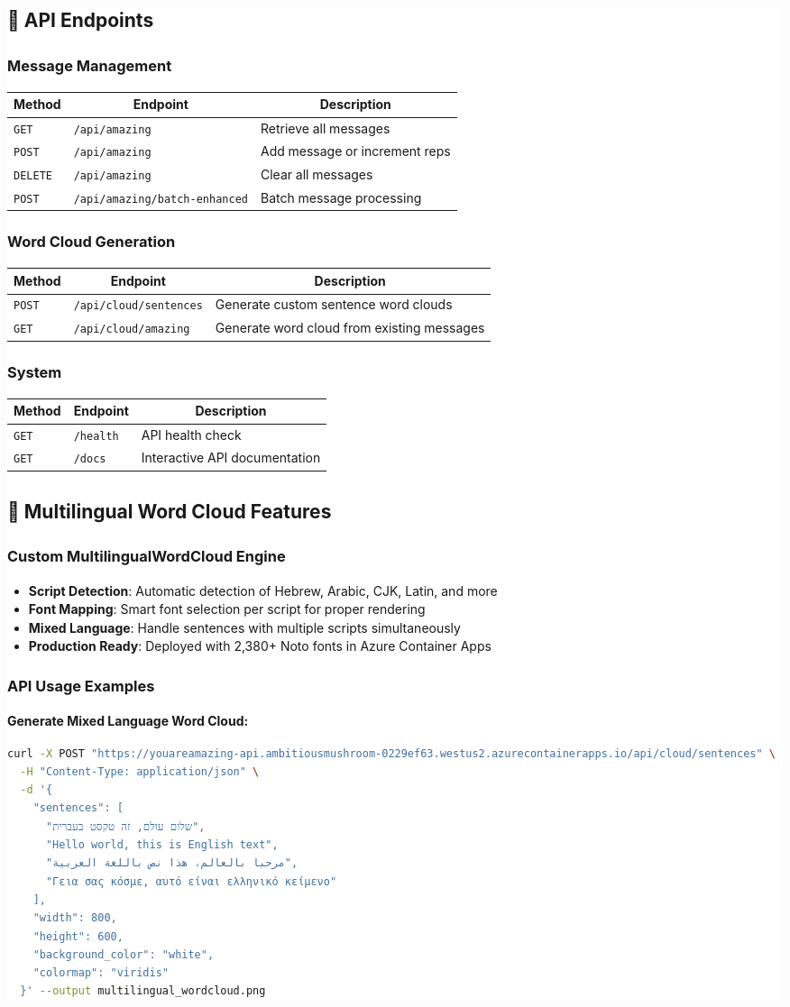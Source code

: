 ## 🔧 API Endpoints

### Message Management

| Method   | Endpoint                      | Description                   |
| -------- | ----------------------------- | ----------------------------- |
| `GET`    | `/api/amazing`                | Retrieve all messages         |
| `POST`   | `/api/amazing`                | Add message or increment reps |
| `DELETE` | `/api/amazing`                | Clear all messages            |
| `POST`   | `/api/amazing/batch-enhanced` | Batch message processing      |

### Word Cloud Generation

| Method | Endpoint               | Description                                |
| ------ | ---------------------- | ------------------------------------------ |
| `POST` | `/api/cloud/sentences` | Generate custom sentence word clouds       |
| `GET`  | `/api/cloud/amazing`   | Generate word cloud from existing messages |

### System

| Method | Endpoint  | Description                   |
| ------ | --------- | ----------------------------- |
| `GET`  | `/health` | API health check              |
| `GET`  | `/docs`   | Interactive API documentation |

## 🌟 Multilingual Word Cloud Features

### Custom MultilingualWordCloud Engine

- **Script Detection**: Automatic detection of Hebrew, Arabic, CJK, Latin, and more
- **Font Mapping**: Smart font selection per script for proper rendering
- **Mixed Language**: Handle sentences with multiple scripts simultaneously
- **Production Ready**: Deployed with 2,380+ Noto fonts in Azure Container Apps

### API Usage Examples

**Generate Mixed Language Word Cloud:**

```bash
curl -X POST "https://youareamazing-api.ambitiousmushroom-0229ef63.westus2.azurecontainerapps.io/api/cloud/sentences" \
  -H "Content-Type: application/json" \
  -d '{
    "sentences": [
      "שלום עולם, זה טקסט בעברית",
      "Hello world, this is English text",
      "مرحبا بالعالم، هذا نص باللغة العربية",
      "Γεια σας κόσμε, αυτό είναι ελληνικό κείμενο"
    ],
    "width": 800,
    "height": 600,
    "background_color": "white",
    "colormap": "viridis"
  }' --output multilingual_wordcloud.png
```
